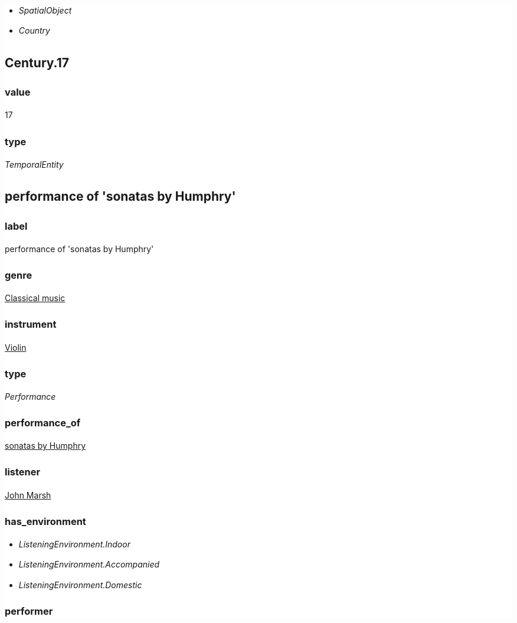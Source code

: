  - *SpatialObject*

 - *Country*

## Century.17

### value


17

### type


*TemporalEntity*

## performance of 'sonatas by Humphry'

### label


performance of 'sonatas by Humphry'

### genre


[Classical music](#Classical-music)

### instrument


[Violin](#Violin)

### type


*Performance*

### performance_of


[sonatas by Humphry](#sonatas-by-Humphry)

### listener


[John Marsh](#John-Marsh)

### has_environment

 - *ListeningEnvironment.Indoor*

 - *ListeningEnvironment.Accompanied*

 - *ListeningEnvironment.Domestic*

### performer
